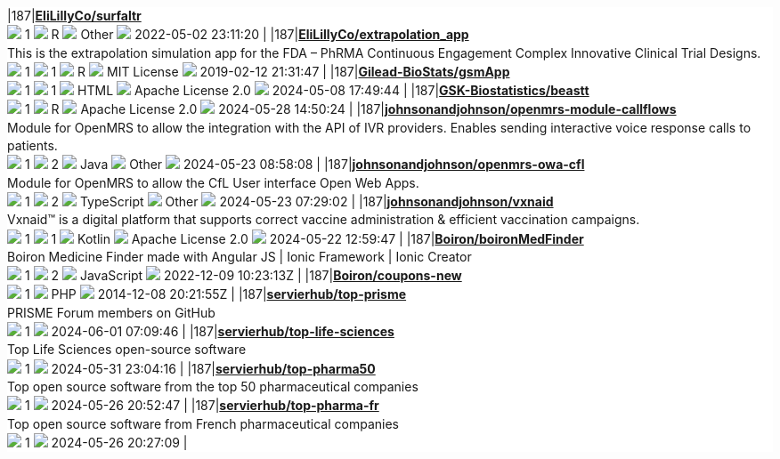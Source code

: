|187|[**EliLillyCo/surfaltr**](https://github.com/EliLillyCo/surfaltr)<br><img src='https://github.com/HubTou/topgh/blob/main/icons/gstars.png'> 1 <img src='https://github.com/HubTou/topgh/blob/main/icons/code.png'> R <img src='https://github.com/HubTou/topgh/blob/main/icons/license.png'> Other <img src='https://github.com/HubTou/topgh/blob/main/icons/last.png'> 2022-05-02 23:11:20 |
|187|[**EliLillyCo/extrapolation_app**](https://github.com/EliLillyCo/extrapolation_app)<br>This is the extrapolation simulation app for the FDA – PhRMA Continuous Engagement Complex Innovative Clinical Trial Designs. <br><img src='https://github.com/HubTou/topgh/blob/main/icons/gstars.png'> 1 <img src='https://github.com/HubTou/topgh/blob/main/icons/forks.png'> 1 <img src='https://github.com/HubTou/topgh/blob/main/icons/code.png'> R <img src='https://github.com/HubTou/topgh/blob/main/icons/license.png'> MIT License <img src='https://github.com/HubTou/topgh/blob/main/icons/last.png'> 2019-02-12 21:31:47 |
|187|[**Gilead-BioStats/gsmApp**](https://github.com/Gilead-BioStats/gsmApp)<br><img src='https://github.com/HubTou/topgh/blob/main/icons/gstars.png'> 1 <img src='https://github.com/HubTou/topgh/blob/main/icons/forks.png'> 1 <img src='https://github.com/HubTou/topgh/blob/main/icons/code.png'> HTML <img src='https://github.com/HubTou/topgh/blob/main/icons/license.png'> Apache License 2.0 <img src='https://github.com/HubTou/topgh/blob/main/icons/last.png'> 2024-05-08 17:49:44 |
|187|[**GSK-Biostatistics/beastt**](https://github.com/GSK-Biostatistics/beastt)<br><img src='https://github.com/HubTou/topgh/blob/main/icons/gstars.png'> 1 <img src='https://github.com/HubTou/topgh/blob/main/icons/code.png'> R <img src='https://github.com/HubTou/topgh/blob/main/icons/license.png'> Apache License 2.0 <img src='https://github.com/HubTou/topgh/blob/main/icons/last.png'> 2024-05-28 14:50:24 |
|187|[**johnsonandjohnson/openmrs-module-callflows**](https://github.com/johnsonandjohnson/openmrs-module-callflows)<br>Module for OpenMRS to allow the integration with the API of IVR providers. Enables sending interactive voice response calls to patients.<br><img src='https://github.com/HubTou/topgh/blob/main/icons/gstars.png'> 1 <img src='https://github.com/HubTou/topgh/blob/main/icons/forks.png'> 2 <img src='https://github.com/HubTou/topgh/blob/main/icons/code.png'> Java <img src='https://github.com/HubTou/topgh/blob/main/icons/license.png'> Other <img src='https://github.com/HubTou/topgh/blob/main/icons/last.png'> 2024-05-23 08:58:08 |
|187|[**johnsonandjohnson/openmrs-owa-cfl**](https://github.com/johnsonandjohnson/openmrs-owa-cfl)<br>Module for OpenMRS to allow the CfL User interface Open Web Apps.<br><img src='https://github.com/HubTou/topgh/blob/main/icons/gstars.png'> 1 <img src='https://github.com/HubTou/topgh/blob/main/icons/forks.png'> 2 <img src='https://github.com/HubTou/topgh/blob/main/icons/code.png'> TypeScript <img src='https://github.com/HubTou/topgh/blob/main/icons/license.png'> Other <img src='https://github.com/HubTou/topgh/blob/main/icons/last.png'> 2024-05-23 07:29:02 |
|187|[**johnsonandjohnson/vxnaid**](https://github.com/johnsonandjohnson/vxnaid)<br>Vxnaid™ is a digital platform that supports correct vaccine administration &amp; efficient vaccination campaigns.<br><img src='https://github.com/HubTou/topgh/blob/main/icons/gstars.png'> 1 <img src='https://github.com/HubTou/topgh/blob/main/icons/forks.png'> 1 <img src='https://github.com/HubTou/topgh/blob/main/icons/code.png'> Kotlin <img src='https://github.com/HubTou/topgh/blob/main/icons/license.png'> Apache License 2.0 <img src='https://github.com/HubTou/topgh/blob/main/icons/last.png'> 2024-05-22 12:59:47 |
|187|[**Boiron/boironMedFinder**](https://github.com/Boiron/boironMedFinder)<br>Boiron Medicine Finder made with Angular JS \| Ionic Framework \| Ionic Creator<br><img src='https://github.com/HubTou/topgh/blob/main/icons/gstars.png'> 1 <img src='https://github.com/HubTou/topgh/blob/main/icons/forks.png'> 2 <img src='https://github.com/HubTou/topgh/blob/main/icons/code.png'> JavaScript <img src='https://github.com/HubTou/topgh/blob/main/icons/last.png'> 2022-12-09 10:23:13Z |
|187|[**Boiron/coupons-new**](https://github.com/Boiron/coupons-new)<br><img src='https://github.com/HubTou/topgh/blob/main/icons/gstars.png'> 1 <img src='https://github.com/HubTou/topgh/blob/main/icons/code.png'> PHP <img src='https://github.com/HubTou/topgh/blob/main/icons/last.png'> 2014-12-08 20:21:55Z |
|187|[**servierhub/top-prisme**](https://github.com/servierhub/top-prisme)<br>PRISME Forum members on GitHub<br><img src='https://github.com/HubTou/topgh/blob/main/icons/gstars.png'> 1 <img src='https://github.com/HubTou/topgh/blob/main/icons/last.png'> 2024-06-01 07:09:46 |
|187|[**servierhub/top-life-sciences**](https://github.com/servierhub/top-life-sciences)<br>Top Life Sciences open-source software<br><img src='https://github.com/HubTou/topgh/blob/main/icons/gstars.png'> 1 <img src='https://github.com/HubTou/topgh/blob/main/icons/last.png'> 2024-05-31 23:04:16 |
|187|[**servierhub/top-pharma50**](https://github.com/servierhub/top-pharma50)<br>Top open source software from the top 50 pharmaceutical companies<br><img src='https://github.com/HubTou/topgh/blob/main/icons/gstars.png'> 1 <img src='https://github.com/HubTou/topgh/blob/main/icons/last.png'> 2024-05-26 20:52:47 |
|187|[**servierhub/top-pharma-fr**](https://github.com/servierhub/top-pharma-fr)<br>Top open source software from French pharmaceutical companies<br><img src='https://github.com/HubTou/topgh/blob/main/icons/gstars.png'> 1 <img src='https://github.com/HubTou/topgh/blob/main/icons/last.png'> 2024-05-26 20:27:09 |